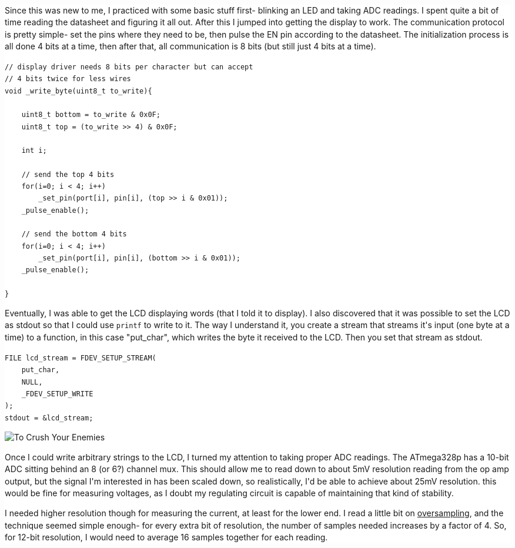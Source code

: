 Since this was new to me, I practiced with some basic stuff first- blinking
an LED and taking ADC readings. I spent quite a bit of time reading the
datasheet and figuring it all out.
After this I jumped into getting the display
to work. The communication protocol is pretty simple- set the pins where
they need to be, then pulse the EN pin according to the datasheet. The
initialization process is all done 4 bits at a time, then after that, all
communication is 8 bits (but still just 4 bits at a time). 

    // display driver needs 8 bits per character but can accept
    // 4 bits twice for less wires
    void _write_byte(uint8_t to_write){

        uint8_t bottom = to_write & 0x0F;
        uint8_t top = (to_write >> 4) & 0x0F;

        int i;
    
        // send the top 4 bits
        for(i=0; i < 4; i++)
            _set_pin(port[i], pin[i], (top >> i & 0x01));
        _pulse_enable();

        // send the bottom 4 bits
        for(i=0; i < 4; i++)
            _set_pin(port[i], pin[i], (bottom >> i & 0x01));
        _pulse_enable();

    }

Eventually, I was able to get the LCD displaying words (that I told it to
display). I also discovered that it was possible to set the LCD as stdout so
that I could use `printf` to write to it. The way I understand it, you create
a stream that streams it's input (one byte at a time) to a function, in this case
"put_char", which writes the byte it received to the LCD. Then you set that
stream as stdout.

    FILE lcd_stream = FDEV_SETUP_STREAM(
        put_char,
        NULL,
        _FDEV_SETUP_WRITE
    );
    stdout = &lcd_stream;

![To Crush Your Enemies](/static/image/blog/psu/crushyourenemies.jpg)

Once I could write arbitrary strings to the LCD, I turned my attention to
taking proper ADC readings. The ATmega328p has a 10-bit ADC sitting behind an
8 (or 6?) channel mux. This should allow me to read down to about 5mV resolution
reading from the op amp output, but the signal I'm interested in has been
scaled down, so realistically, I'd be able to achieve about 25mV resolution.
this would be fine for measuring voltages, as I doubt my regulating circuit
is capable of maintaining that kind of stability.

I needed higher resolution though for measuring the current, at least for
the lower end. I read a little bit on [oversampling](http://www.atmel.com/Images/doc8003.pdf), and the technique seemed 
simple enough- for every extra bit of resolution, the number of samples 
needed increases by a factor of 4. So, for 12-bit resolution, I would
need to average 16 samples together for each reading.
